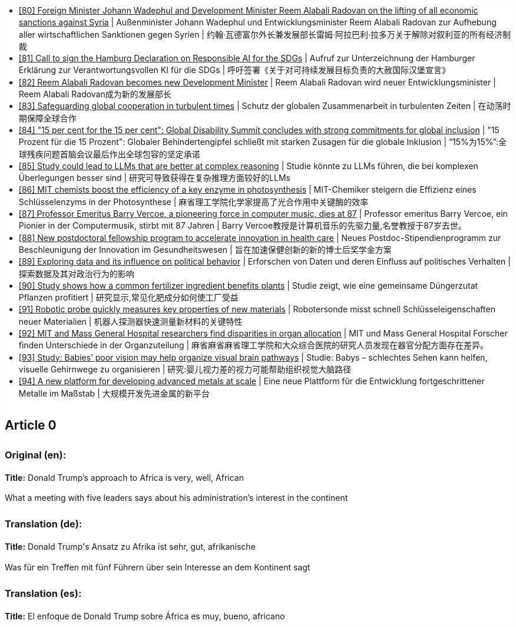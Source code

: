- [[80] Foreign Minister Johann Wadephul and Development Minister Reem Alabali Radovan on the lifting of all economic sanctions against Syria](#article-80) | Außenminister Johann Wadephul und Entwicklungsminister Reem Alabali Radovan zur Aufhebung aller wirtschaftlichen Sanktionen gegen Syrien | 约翰·瓦德富尔外长兼发展部长雷姆·阿拉巴利·拉多万关于解除对叙利亚的所有经济制裁
- [[81] Call to sign the Hamburg Declaration on Responsible AI for the SDGs](#article-81) | Aufruf zur Unterzeichnung der Hamburger Erklärung zur Verantwortungsvollen KI für die SDGs | 呼吁签署《关于对可持续发展目标负责的大赦国际汉堡宣言》
- [[82] Reem Alabali Radovan becomes new Development Minister](#article-82) | Reem Alabali Radovan wird neuer Entwicklungsminister | Reem Alabali Radovan成为新的发展部长
- [[83] Safeguarding global cooperation in turbulent times](#article-83) | Schutz der globalen Zusammenarbeit in turbulenten Zeiten | 在动荡时期保障全球合作
- [[84] "15 per cent for the 15 per cent": Global Disability Summit concludes with strong commitments for global inclusion](#article-84) | "15 Prozent für die 15 Prozent": Globaler Behindertengipfel schließt mit starken Zusagen für die globale Inklusion | “15%为15%”:全球残疾问题首脑会议最后作出全球包容的坚定承诺
- [[85] Study could lead to LLMs that are better at complex reasoning](#article-85) | Studie könnte zu LLMs führen, die bei komplexen Überlegungen besser sind | 研究可导致获得在复杂推理方面较好的LLMs
- [[86] MIT chemists boost the efficiency of a key enzyme in photosynthesis](#article-86) | MIT-Chemiker steigern die Effizienz eines Schlüsselenzyms in der Photosynthese | 麻省理工学院化学家提高了光合作用中关键酶的效率
- [[87] Professor Emeritus Barry Vercoe, a pioneering force in computer music, dies at 87](#article-87) | Professor emeritus Barry Vercoe, ein Pionier in der Computermusik, stirbt mit 87 Jahren | Barry Vercoe教授是计算机音乐的先驱力量,名誉教授于87岁去世。
- [[88] New postdoctoral fellowship program to accelerate innovation in health care](#article-88) | Neues Postdoc-Stipendienprogramm zur Beschleunigung der Innovation im Gesundheitswesen | 旨在加速保健创新的新的博士后奖学金方案
- [[89] Exploring data and its influence on political behavior](#article-89) | Erforschen von Daten und deren Einfluss auf politisches Verhalten | 探索数据及其对政治行为的影响
- [[90] Study shows how a common fertilizer ingredient benefits plants](#article-90) | Studie zeigt, wie eine gemeinsame Düngerzutat Pflanzen profitiert | 研究显示,常见化肥成分如何使工厂受益
- [[91] Robotic probe quickly measures key properties of new materials](#article-91) | Robotersonde misst schnell Schlüsseleigenschaften neuer Materialien | 机器人探测器快速测量新材料的关键特性
- [[92] MIT and Mass General Hospital researchers find disparities in organ allocation](#article-92) | MIT und Mass General Hospital Forscher finden Unterschiede in der Organzuteilung | 麻省麻省麻省理工学院和大众综合医院的研究人员发现在器官分配方面存在差异。
- [[93] Study: Babies’ poor vision may help organize visual brain pathways](#article-93) | Studie: Babys – schlechtes Sehen kann helfen, visuelle Gehirnwege zu organisieren | 研究:婴儿视力差的视力可能帮助组织视觉大脑路径
- [[94] A new platform for developing advanced metals at scale](#article-94) | Eine neue Plattform für die Entwicklung fortgeschrittener Metalle im Maßstab | 大规模开发先进金属的新平台

## Article 0
### Original (en):
**Title:** Donald Trump’s approach to Africa is very, well, African

What a meeting with five leaders says about his administration’s interest in the continent

### Translation (de):
**Title:** Donald Trump's Ansatz zu Afrika ist sehr, gut, afrikanische

Was für ein Treffen mit fünf Führern über sein Interesse an dem Kontinent sagt

### Translation (es):
**Title:** El enfoque de Donald Trump sobre África es muy, bueno, africano
